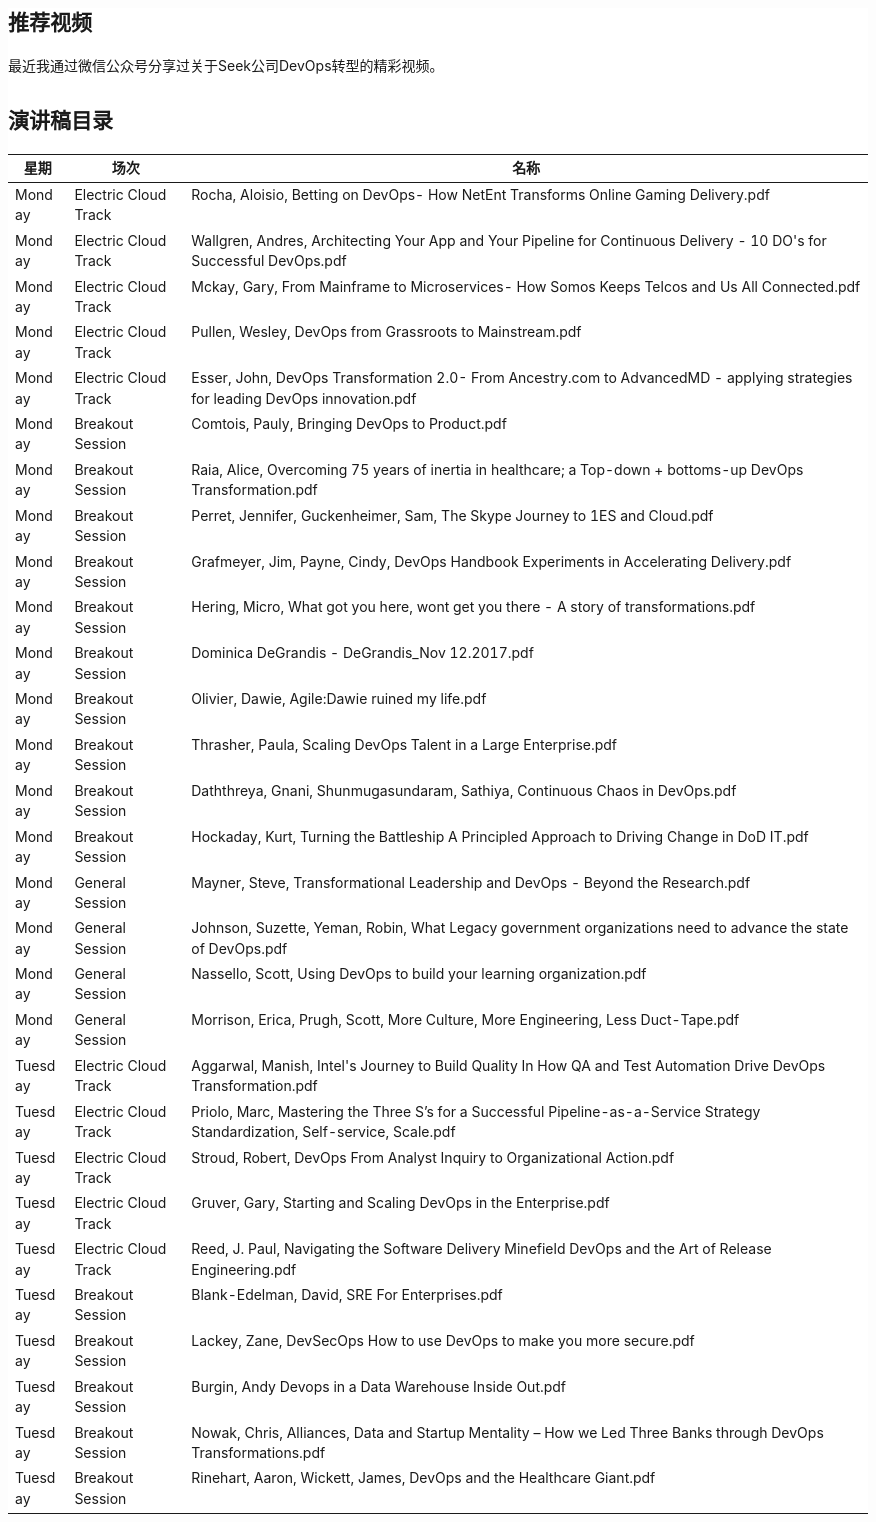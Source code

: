 ## 推荐视频

最近我通过微信公众号分享过关于Seek公司DevOps转型的精彩视频。

<p style="text-align: center"><iframe class="video_iframe" style="z-index:1;" src="http://v.qq.com/iframe/player.html?vid=b0525neb761&amp;width=660&amp;height=400&amp;auto=0" allowfullscreen="" frameborder="0" height="400" width="660"></iframe></p>



## 演讲稿目录


| 星期 | 场次 | 名称 |
| --- | --- | --- |
| Monday | Electric Cloud Track |Rocha, Aloisio, Betting on DevOps- How NetEnt Transforms Online Gaming Delivery.pdf
| Monday | Electric Cloud Track |Wallgren, Andres, Architecting Your App and Your Pipeline for Continuous Delivery - 10 DO's for Successful DevOps.pdf
| Monday | Electric Cloud Track |Mckay, Gary, From Mainframe to Microservices- How Somos Keeps Telcos and Us All Connected.pdf
| Monday | Electric Cloud Track |Pullen, Wesley, DevOps from Grassroots to Mainstream.pdf
| Monday | Electric Cloud Track |Esser, John, DevOps Transformation 2.0- From Ancestry.com to AdvancedMD - applying strategies for leading DevOps innovation.pdf
| Monday | Breakout Session |Comtois, Pauly, Bringing DevOps to Product.pdf
| Monday | Breakout Session |Raia, Alice, Overcoming 75 years of inertia in healthcare; a Top-down + bottoms-up DevOps Transformation.pdf
| Monday | Breakout Session |Perret, Jennifer, Guckenheimer, Sam, The Skype Journey to 1ES and Cloud.pdf
| Monday | Breakout Session |Grafmeyer, Jim, Payne, Cindy, DevOps Handbook Experiments in Accelerating Delivery.pdf
| Monday | Breakout Session |Hering, Micro, What got you here, wont get you there - A story of transformations.pdf
| Monday | Breakout Session |Dominica DeGrandis - DeGrandis_Nov 12.2017.pdf
| Monday | Breakout Session |Olivier, Dawie, Agile:Dawie ruined my life.pdf
| Monday | Breakout Session |Thrasher, Paula, Scaling DevOps Talent in a Large Enterprise.pdf
| Monday | Breakout Session |Daththreya, Gnani, Shunmugasundaram, Sathiya, Continuous Chaos in DevOps.pdf
| Monday | Breakout Session |Hockaday, Kurt, Turning the Battleship A Principled Approach to Driving Change in DoD IT.pdf
| Monday | General Session |Mayner, Steve, Transformational Leadership and DevOps - Beyond the Research.pdf
| Monday | General Session |Johnson, Suzette, Yeman, Robin, What Legacy government organizations need to advance the state of DevOps.pdf
| Monday | General Session |Nassello, Scott, Using DevOps to build your learning organization.pdf
| Monday | General Session |Morrison, Erica, Prugh, Scott, More Culture, More Engineering, Less Duct-Tape.pdf
| Tuesday | Electric Cloud Track |Aggarwal, Manish, Intel's Journey to Build Quality In How QA and Test Automation Drive DevOps Transformation.pdf
| Tuesday | Electric Cloud Track |Priolo, Marc, Mastering the Three S’s for a Successful Pipeline-as-a-Service Strategy Standardization, Self-service, Scale.pdf
| Tuesday | Electric Cloud Track |Stroud, Robert, DevOps From Analyst Inquiry to Organizational Action.pdf
| Tuesday | Electric Cloud Track |Gruver, Gary, Starting and Scaling DevOps in the Enterprise.pdf
| Tuesday | Electric Cloud Track |Reed, J. Paul, Navigating the Software Delivery Minefield DevOps and the Art of Release Engineering.pdf
| Tuesday | Breakout Session |Blank-Edelman, David, SRE For Enterprises.pdf
| Tuesday | Breakout Session |Lackey, Zane, DevSecOps How to use DevOps to make you more secure.pdf
| Tuesday | Breakout Session |Burgin, Andy Devops in a Data Warehouse Inside Out.pdf
| Tuesday | Breakout Session |Nowak, Chris, Alliances, Data and Startup Mentality – How we Led Three Banks through DevOps Transformations.pdf
| Tuesday | Breakout Session |Rinehart, Aaron, Wickett, James, DevOps and the Healthcare Giant.pdf